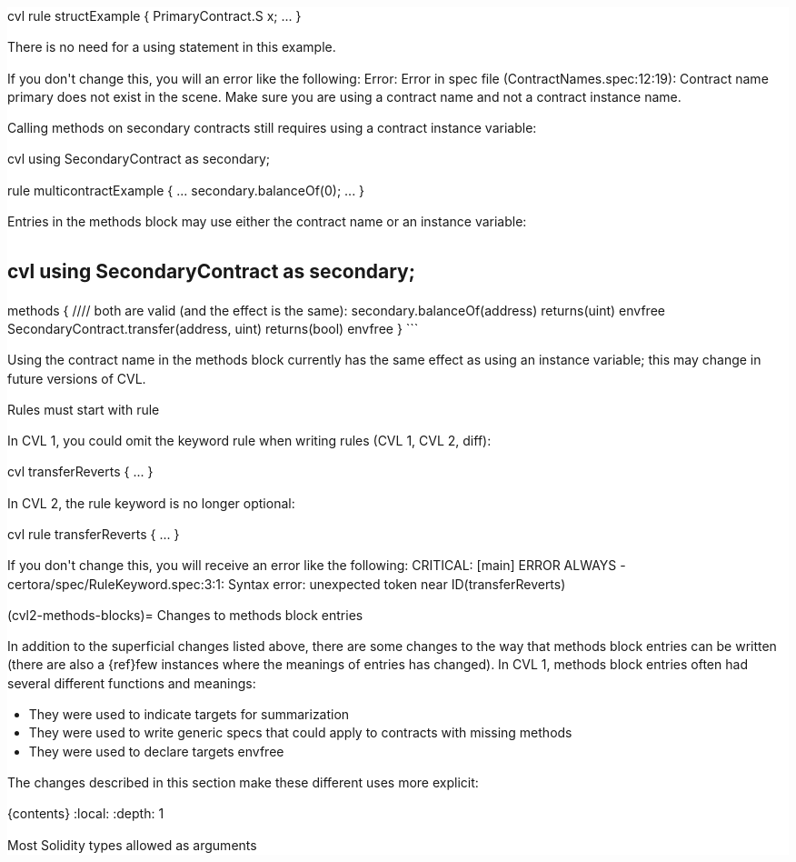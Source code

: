 cvl rule structExample { PrimaryContract.S x; ... }

There is no need for a using statement in this example.

If you don't change this, you will an error like the following: Error: Error in spec file
(ContractNames.spec:12:19): Contract name primary does not exist in the scene. Make sure you are using
a contract name and not a contract instance name.

Calling methods on secondary contracts still requires using a contract instance variable:

cvl using SecondaryContract as secondary;

rule multicontractExample { ... secondary.balanceOf(0); ... }

Entries in the methods block may use either the contract name or an instance variable:

cvl using SecondaryContract as secondary;
---
methods { //// both are valid (and the effect is the same): secondary.balanceOf(address) returns(uint) envfree
SecondaryContract.transfer(address, uint) returns(bool) envfree } ```

Using the contract name in the methods block currently has the same effect as using an instance variable; this may change in
future versions of CVL.

Rules must start with rule

In CVL 1, you could omit the keyword rule when writing rules (CVL 1, CVL 2, diff):

cvl transferReverts { ... }

In CVL 2, the rule keyword is no longer optional:

cvl rule transferReverts { ... }

If you don't change this, you will receive an error like the following: CRITICAL: [main] ERROR ALWAYS -
certora/spec/RuleKeyword.spec:3:1: Syntax error: unexpected token near ID(transferReverts)

(cvl2-methods-blocks)=
Changes to methods block entries

In addition to the superficial changes listed above, there are some changes to the way that methods block entries can be
written (there are also a {ref}few instances <cvl2-wildcards> where the meanings of entries has changed). In CVL 1,
methods block entries often had several different functions and meanings:

- They were used to indicate targets for summarization
- They were used to write generic specs that could apply to contracts with missing methods
- They were used to declare targets envfree

The changes described in this section make these different uses more explicit:

{contents} :local: :depth: 1

Most Solidity types allowed as arguments
